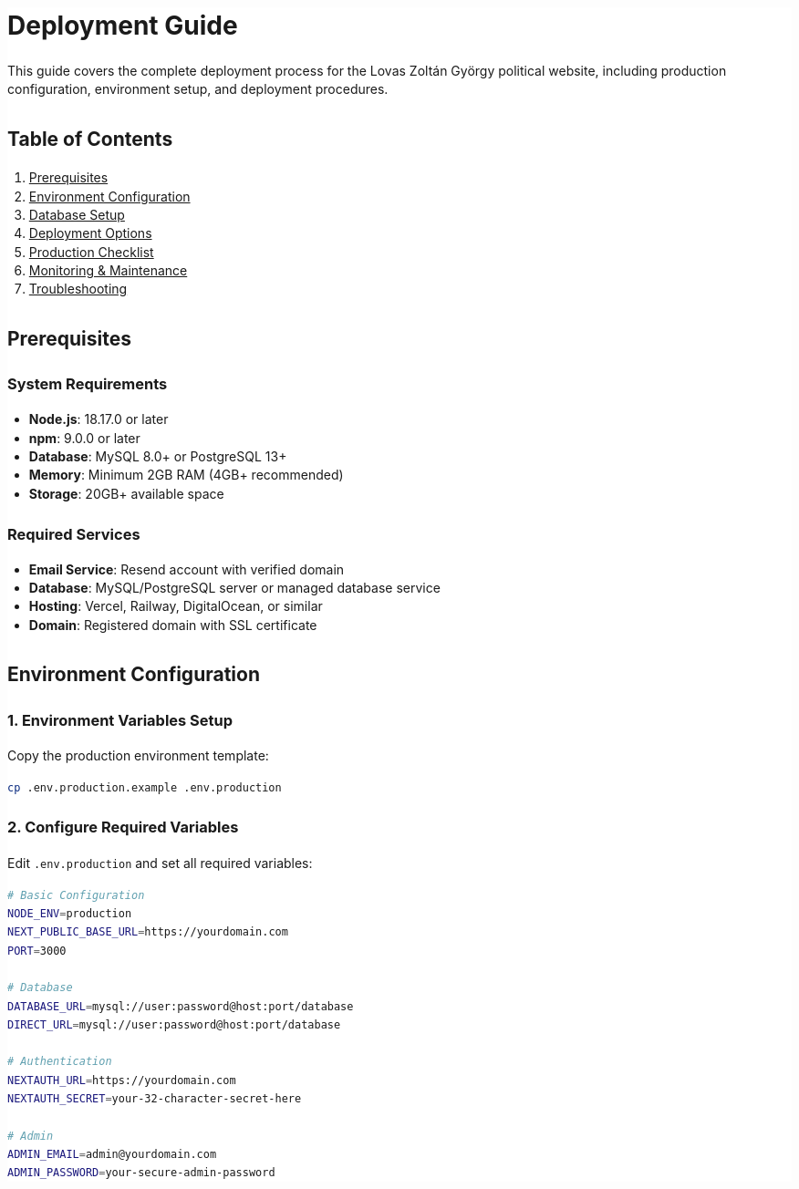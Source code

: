 # Deployment Guide

This guide covers the complete deployment process for the Lovas Zoltán György political website, including production configuration, environment setup, and deployment procedures.

## Table of Contents

1. [Prerequisites](#prerequisites)
2. [Environment Configuration](#environment-configuration)
3. [Database Setup](#database-setup)
4. [Deployment Options](#deployment-options)
5. [Production Checklist](#production-checklist)
6. [Monitoring & Maintenance](#monitoring--maintenance)
7. [Troubleshooting](#troubleshooting)

## Prerequisites

### System Requirements

- **Node.js**: 18.17.0 or later
- **npm**: 9.0.0 or later
- **Database**: MySQL 8.0+ or PostgreSQL 13+
- **Memory**: Minimum 2GB RAM (4GB+ recommended)
- **Storage**: 20GB+ available space

### Required Services

- **Email Service**: Resend account with verified domain
- **Database**: MySQL/PostgreSQL server or managed database service
- **Hosting**: Vercel, Railway, DigitalOcean, or similar
- **Domain**: Registered domain with SSL certificate

## Environment Configuration

### 1. Environment Variables Setup

Copy the production environment template:

```bash
cp .env.production.example .env.production
```

### 2. Configure Required Variables

Edit `.env.production` and set all required variables:

```bash
# Basic Configuration
NODE_ENV=production
NEXT_PUBLIC_BASE_URL=https://yourdomain.com
PORT=3000

# Database
DATABASE_URL=mysql://user:password@host:port/database
DIRECT_URL=mysql://user:password@host:port/database

# Authentication
NEXTAUTH_URL=https://yourdomain.com
NEXTAUTH_SECRET=your-32-character-secret-here

# Admin
ADMIN_EMAIL=admin@yourdomain.com
ADMIN_PASSWORD=your-secure-admin-password
```